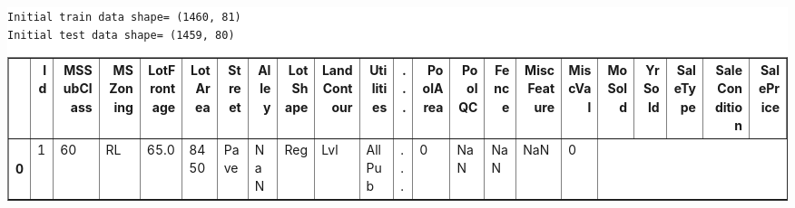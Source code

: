     Initial train data shape= (1460, 81)
    Initial test data shape= (1459, 80)





<div>
<style scoped>
    .dataframe tbody tr th:only-of-type {
        vertical-align: middle;
    }

    .dataframe tbody tr th {
        vertical-align: top;
    }

    .dataframe thead th {
        text-align: right;
    }
</style>
<table border="1" class="dataframe">
  <thead>
    <tr style="text-align: right;">
      <th></th>
      <th>Id</th>
      <th>MSSubClass</th>
      <th>MSZoning</th>
      <th>LotFrontage</th>
      <th>LotArea</th>
      <th>Street</th>
      <th>Alley</th>
      <th>LotShape</th>
      <th>LandContour</th>
      <th>Utilities</th>
      <th>...</th>
      <th>PoolArea</th>
      <th>PoolQC</th>
      <th>Fence</th>
      <th>MiscFeature</th>
      <th>MiscVal</th>
      <th>MoSold</th>
      <th>YrSold</th>
      <th>SaleType</th>
      <th>SaleCondition</th>
      <th>SalePrice</th>
    </tr>
  </thead>
  <tbody>
    <tr>
      <th>0</th>
      <td>1</td>
      <td>60</td>
      <td>RL</td>
      <td>65.0</td>
      <td>8450</td>
      <td>Pave</td>
      <td>NaN</td>
      <td>Reg</td>
      <td>Lvl</td>
      <td>AllPub</td>
      <td>...</td>
      <td>0</td>
      <td>NaN</td>
      <td>NaN</td>
      <td>NaN</td>
      <td>0</td>